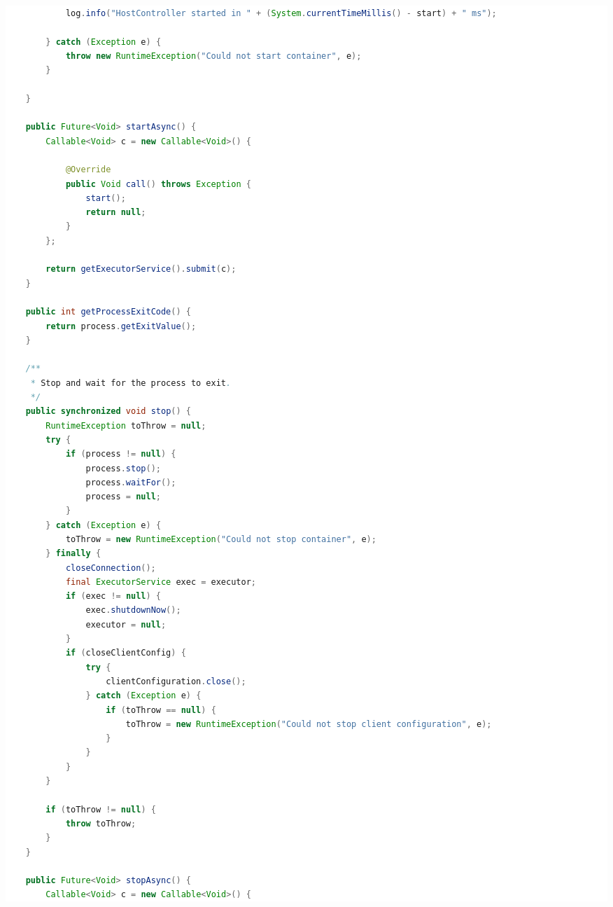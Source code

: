 ```java
            log.info("HostController started in " + (System.currentTimeMillis() - start) + " ms");

        } catch (Exception e) {
            throw new RuntimeException("Could not start container", e);
        }

    }

    public Future<Void> startAsync() {
        Callable<Void> c = new Callable<Void>() {

            @Override
            public Void call() throws Exception {
                start();
                return null;
            }
        };

        return getExecutorService().submit(c);
    }

    public int getProcessExitCode() {
        return process.getExitValue();
    }

    /**
     * Stop and wait for the process to exit.
     */
    public synchronized void stop() {
        RuntimeException toThrow = null;
        try {
            if (process != null) {
                process.stop();
                process.waitFor();
                process = null;
            }
        } catch (Exception e) {
            toThrow = new RuntimeException("Could not stop container", e);
        } finally {
            closeConnection();
            final ExecutorService exec = executor;
            if (exec != null) {
                exec.shutdownNow();
                executor = null;
            }
            if (closeClientConfig) {
                try {
                    clientConfiguration.close();
                } catch (Exception e) {
                    if (toThrow == null) {
                        toThrow = new RuntimeException("Could not stop client configuration", e);
                    }
                }
            }
        }

        if (toThrow != null) {
            throw toThrow;
        }
    }

    public Future<Void> stopAsync() {
        Callable<Void> c = new Callable<Void>() {
```